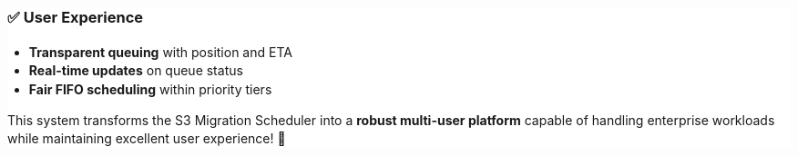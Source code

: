 ### **✅ User Experience**
- **Transparent queuing** with position and ETA
- **Real-time updates** on queue status
- **Fair FIFO scheduling** within priority tiers

This system transforms the S3 Migration Scheduler into a **robust multi-user platform** capable of handling enterprise workloads while maintaining excellent user experience! 🌟